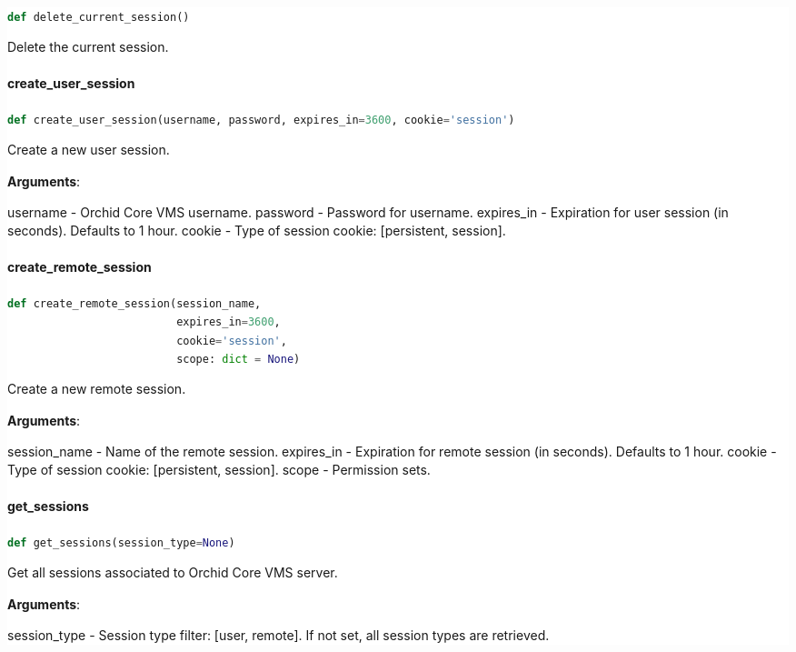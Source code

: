 ```python
def delete_current_session()
```

Delete the current session.

<a id="orchid_api.OrchidAPI.create_user_session"></a>

#### create\_user\_session

```python
def create_user_session(username, password, expires_in=3600, cookie='session')
```

Create a new user session.

**Arguments**:

  username   - Orchid Core VMS username.
  password   - Password for username.
  expires_in - Expiration for user session (in seconds). Defaults
  to 1 hour.
  cookie     - Type of session cookie: [persistent, session].

<a id="orchid_api.OrchidAPI.create_remote_session"></a>

#### create\_remote\_session

```python
def create_remote_session(session_name,
                          expires_in=3600,
                          cookie='session',
                          scope: dict = None)
```

Create a new remote session.

**Arguments**:

  session_name - Name of the remote session.
  expires_in   - Expiration for remote session (in seconds). Defaults
  to 1 hour.
  cookie       - Type of session cookie: [persistent, session].
  scope        - Permission sets.

<a id="orchid_api.OrchidAPI.get_sessions"></a>

#### get\_sessions

```python
def get_sessions(session_type=None)
```

Get all sessions associated to Orchid Core VMS server.

**Arguments**:

  session_type - Session type filter: [user, remote].
  If not set, all session types are retrieved.
